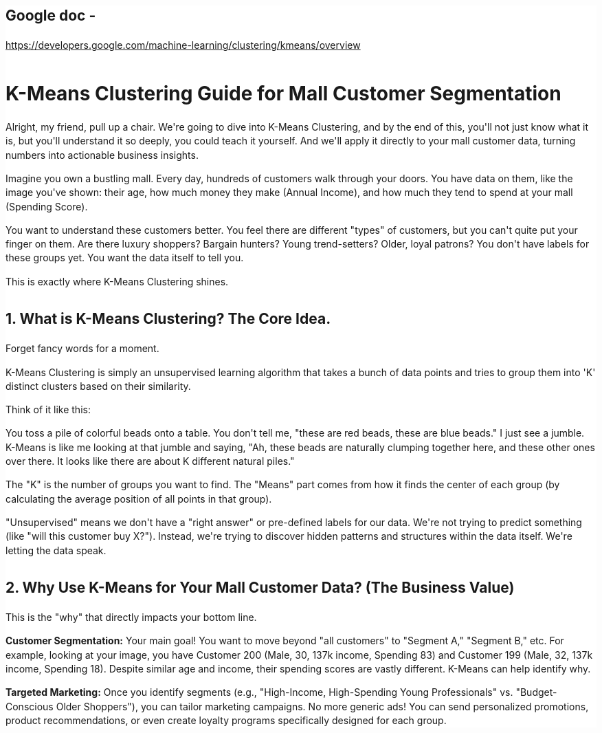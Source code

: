 ## Google doc - 

https://developers.google.com/machine-learning/clustering/kmeans/overview

# K-Means Clustering Guide for Mall Customer Segmentation

Alright, my friend, pull up a chair. We're going to dive into K-Means Clustering, and by the end of this, you'll not just know what it is, but you'll understand it so deeply, you could teach it yourself. And we'll apply it directly to your mall customer data, turning numbers into actionable business insights.

Imagine you own a bustling mall. Every day, hundreds of customers walk through your doors. You have data on them, like the image you've shown: their age, how much money they make (Annual Income), and how much they tend to spend at your mall (Spending Score).

You want to understand these customers better. You feel there are different "types" of customers, but you can't quite put your finger on them. Are there luxury shoppers? Bargain hunters? Young trend-setters? Older, loyal patrons? You don't have labels for these groups yet. You want the data itself to tell you.

This is exactly where K-Means Clustering shines.

## 1. What is K-Means Clustering? The Core Idea.

Forget fancy words for a moment.

K-Means Clustering is simply an unsupervised learning algorithm that takes a bunch of data points and tries to group them into 'K' distinct clusters based on their similarity.

Think of it like this:

You toss a pile of colorful beads onto a table. You don't tell me, "these are red beads, these are blue beads." I just see a jumble. K-Means is like me looking at that jumble and saying, "Ah, these beads are naturally clumping together here, and these other ones over there. It looks like there are about K different natural piles."

The "K" is the number of groups you want to find. The "Means" part comes from how it finds the center of each group (by calculating the average position of all points in that group).

"Unsupervised" means we don't have a "right answer" or pre-defined labels for our data. We're not trying to predict something (like "will this customer buy X?"). Instead, we're trying to discover hidden patterns and structures within the data itself. We're letting the data speak.

## 2. Why Use K-Means for Your Mall Customer Data? (The Business Value)

This is the "why" that directly impacts your bottom line.

**Customer Segmentation:** Your main goal! You want to move beyond "all customers" to "Segment A," "Segment B," etc. For example, looking at your image, you have Customer 200 (Male, 30, 137k income, Spending 83) and Customer 199 (Male, 32, 137k income, Spending 18). Despite similar age and income, their spending scores are vastly different. K-Means can help identify why.

**Targeted Marketing:** Once you identify segments (e.g., "High-Income, High-Spending Young Professionals" vs. "Budget-Conscious Older Shoppers"), you can tailor marketing campaigns. No more generic ads! You can send personalized promotions, product recommendations, or even create loyalty programs specifically designed for each group.
